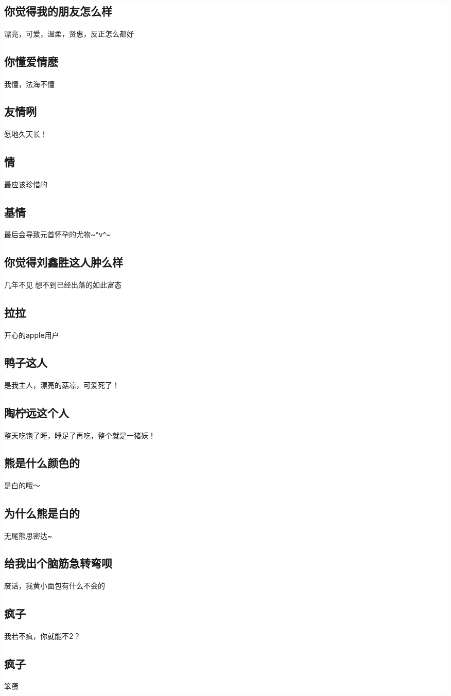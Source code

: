 ## 你觉得我的朋友怎么样
漂亮，可爱，温柔，贤惠，反正怎么都好

## 你懂爱情麽
我懂，法海不懂

## 友情咧
愿地久天长！

## 情
最应该珍惜的

## 基情
最后会导致元首怀孕的尤物~^v^~

## 你觉得刘鑫胜这人肿么样
几年不见 想不到已经出落的如此富态

## 拉拉
开心的apple用户

## 鸭子这人
是我主人，漂亮的菇凉，可爱死了！

## 陶柠远这个人
整天吃饱了睡，睡足了再吃，整个就是一猪妖！

## 熊是什么颜色的
是白的哦～

## 为什么熊是白的
无尾熊思密达~

## 给我出个脑筋急转弯呗
废话，我黄小面包有什么不会的

## 疯子
我若不疯，你就能不2？

## 疯子
笨蛋
